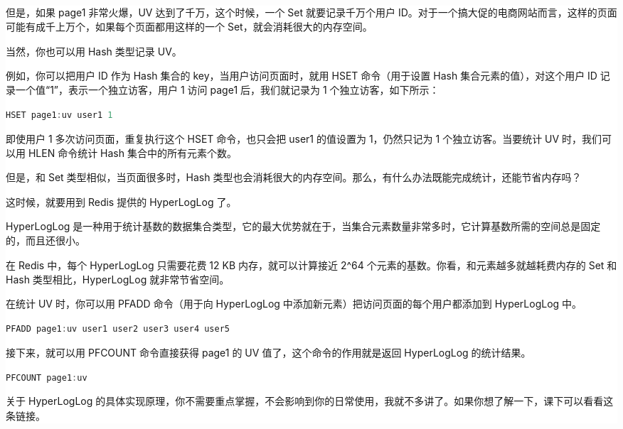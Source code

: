 <span data-slate-object="text" data-key="2677"><span data-slate-leaf="true" data-offset-key="2677:0" data-first-offset="true"><span data-slate-string="true">但是，如果 page1 非常火爆，UV 达到了千万，这个时候，一个 Set 就要记录千万个用户 ID。对于一个搞大促的电商网站而言，这样的页面可能有成千上万个，如果每个页面都用这样的一个 Set，就会消耗很大的内存空间。</span></span></span>

<span data-slate-object="text" data-key="2679"><span data-slate-leaf="true" data-offset-key="2679:0" data-first-offset="true"><span data-slate-string="true">当然，你也可以用 Hash 类型记录 UV。</span></span></span>

<span data-slate-object="text" data-key="2681"><span data-slate-leaf="true" data-offset-key="2681:0" data-first-offset="true"><span data-slate-string="true">例如，你可以把用户 ID 作为 Hash 集合的 key，当用户访问页面时，就用 HSET 命令（用于设置 Hash 集合元素的值），对这个用户 ID 记录一个值“1”，表示一个独立访客，用户 1 访问 page1 后，我们就记录为 1 个独立访客，如下所示：</span></span></span>

```java 
HSET page1:uv user1 1

 ``` 
<span data-slate-object="text" data-key="2686"><span data-slate-leaf="true" data-offset-key="2686:0" data-first-offset="true"><span data-slate-string="true">即使用户 1 多次访问页面，重复执行这个 HSET 命令，也只会把 user1 的值设置为 1，仍然只记为 1 个独立访客。当要统计 UV 时，我们可以用 HLEN 命令统计 Hash 集合中的所有元素个数。</span></span></span>

<span data-slate-object="text" data-key="2688"><span data-slate-leaf="true" data-offset-key="2688:0" data-first-offset="true"><span data-slate-string="true">但是，和 Set 类型相似，当页面很多时，Hash 类型也会消耗很大的内存空间。那么，有什么办法既能完成统计，还能节省内存吗？</span></span></span>

<span data-slate-object="text" data-key="2690"><span data-slate-leaf="true" data-offset-key="2690:0" data-first-offset="true"><span data-slate-string="true">这时候，就要用到 Redis 提供的 HyperLogLog 了。</span></span></span>

<span data-slate-object="text" data-key="2692"><span data-slate-leaf="true" data-offset-key="2692:0" data-first-offset="true"><span data-slate-string="true">HyperLogLog 是一种用于统计基数的数据集合类型，它的最大优势就在于，当集合元素数量非常多时，它计算基数所需的空间总是固定的，而且还很小。</span></span></span>

<span data-slate-object="text" data-key="2694"><span data-slate-leaf="true" data-offset-key="2694:0" data-first-offset="true"><span data-slate-string="true">在 Redis 中，每个 HyperLogLog 只需要花费 12 KB 内存，就可以计算接近 2^64 个元素的基数。你看，和元素越多就越耗费内存的 Set 和 Hash 类型相比，HyperLogLog 就非常节省空间。</span></span></span>

<span data-slate-object="text" data-key="2696"><span data-slate-leaf="true" data-offset-key="2696:0" data-first-offset="true"><span data-slate-string="true">在统计 UV 时，你可以用 PFADD 命令（用于向 HyperLogLog 中添加新元素）把访问页面的每个用户都添加到 HyperLogLog 中。</span></span></span>

```java 
PFADD page1:uv user1 user2 user3 user4 user5

 ``` 
<span data-slate-object="text" data-key="2701"><span data-slate-leaf="true" data-offset-key="2701:0" data-first-offset="true"><span data-slate-string="true">接下来，就可以用 PFCOUNT 命令直接获得 page1 的 UV 值了，这个命令的作用就是返回 HyperLogLog 的统计结果。</span></span></span>

```java 
PFCOUNT page1:uv

 ``` 
<span data-slate-object="text" data-key="2706"><span data-slate-leaf="true" data-offset-key="2706:0" data-first-offset="true"><span data-slate-string="true">关于 HyperLogLog 的具体实现原理，你不需要重点掌握，不会影响到你的日常使用，我就不多讲了。如果你想了解一下，课下可以看看</span></span></span><a data-slate-type="link" data-slate-object="inline" data-key="2707" class="se-834aa156 se-205493a4"><span data-slate-object="text" data-key="2708"><span data-slate-leaf="true" data-offset-key="2708:0" data-first-offset="true"><span data-slate-string="true">这条链接</span></span></span></a><span data-slate-object="text" data-key="2709"><span data-slate-leaf="true" data-offset-key="2709:0" data-first-offset="true"><span data-slate-string="true">。</span></span></span>
